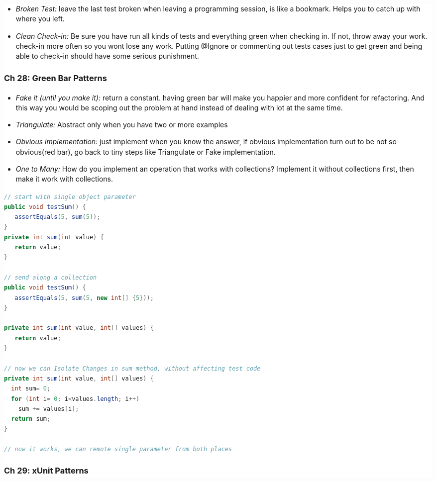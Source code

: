 - *Broken Test:* leave the last test broken when leaving a programming session,
  is like a bookmark. Helps you to catch up with where you left.

- *Clean Check-in:* Be sure you have run all kinds of tests and everything green
  when checking in. If not, throw away your work. check-in more often so you
  wont lose any work. Putting @Ignore or commenting out tests cases just to get
  green and being able to check-in should have some serious punishment.

### Ch 28: Green Bar Patterns

- *Fake it (until you make it):* return a constant. having green bar will make
  you happier and more confident for refactoring. And this way you would be
  scoping out the problem at hand instead of dealing with lot at the same time.

- *Triangulate:* Abstract only when you have two or more examples

- *Obvious implementation:* just implement when you know the answer, if obvious
  implementation turn out to be not so obvious(red bar), go back to tiny steps
  like Triangulate or Fake implementation.

- *One to Many:* How do you implement an operation that works with collections?
  Implement it without collections first, then make it work with collections.


```java
// start with single object parameter
public void testSum() {
   assertEquals(5, sum(5));
}
private int sum(int value) {
   return value;
}

// send along a collection
public void testSum() {
   assertEquals(5, sum(5, new int[] {5}));
}

private int sum(int value, int[] values) {
   return value;
}

// now we can Isolate Changes in sum method, without affecting test code
private int sum(int value, int[] values) {
  int sum= 0;
  for (int i= 0; i<values.length; i++)
    sum += values[i];
  return sum;
}

// now it works, we can remote single parameter from both places
```

### Ch 29: xUnit Patterns
